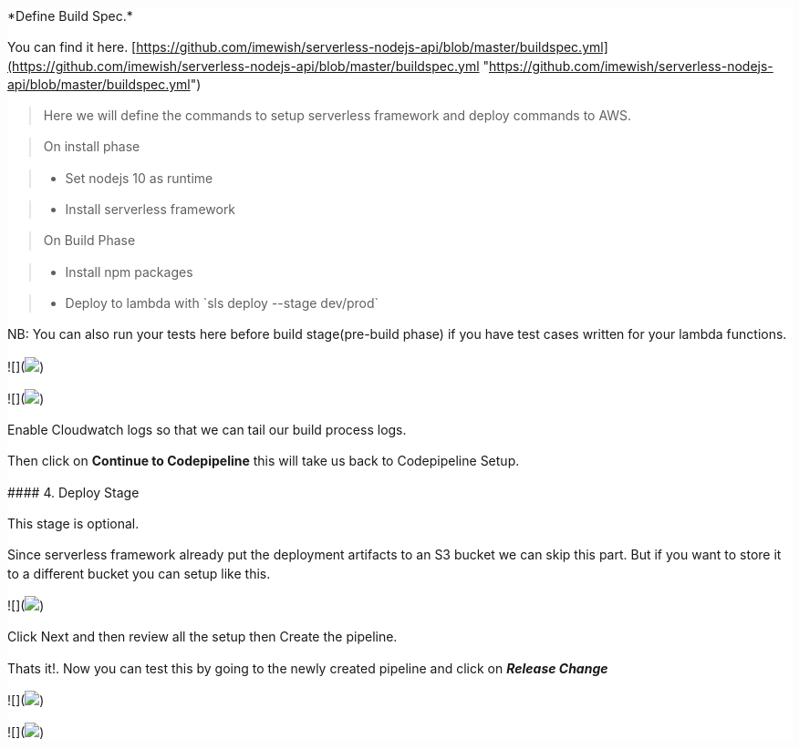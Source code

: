 \*Define Build Spec.*

You can find it here. [https://github.com/imewish/serverless-nodejs-api/blob/master/buildspec.yml](https://github.com/imewish/serverless-nodejs-api/blob/master/buildspec.yml "https://github.com/imewish/serverless-nodejs-api/blob/master/buildspec.yml")

> Here we will define the commands to setup serverless framework and deploy commands to AWS.

> 

> On install phase

> * Set nodejs 10 as runtime

> * Install serverless framework

> On Build Phase

> 

> * Install npm packages

> * Deploy to lambda with \`sls deploy --stage dev/prod\`

> 

NB: You can also run your tests here before build stage(pre-build phase) if you have test cases written for your lambda functions.

!\[\](![](https://i.imgur.com/hORjMoL.jpg))

!\[\](![](https://i.imgur.com/FrOlrri.jpg))

Enable Cloudwatch logs so that we can tail our build process logs.

Then click on **Continue to Codepipeline** this will take us back to Codepipeline Setup.

\#### 4. Deploy Stage 

This stage is optional. 

Since serverless framework already put the deployment artifacts to an S3 bucket we can skip this part. But if you want to store it to a different bucket you can setup like this. 

!\[\](![](https://i.imgur.com/2qmHBAX.jpg))

Click Next and then review all the setup then Create the pipeline. 

Thats it!. Now you can test this by going to the newly created pipeline and click on ***Release Change***

!\[\](![](https://i.imgur.com/lQW9adE.jpg))

!\[\](![](https://i.imgur.com/8rE0W6o.jpg))